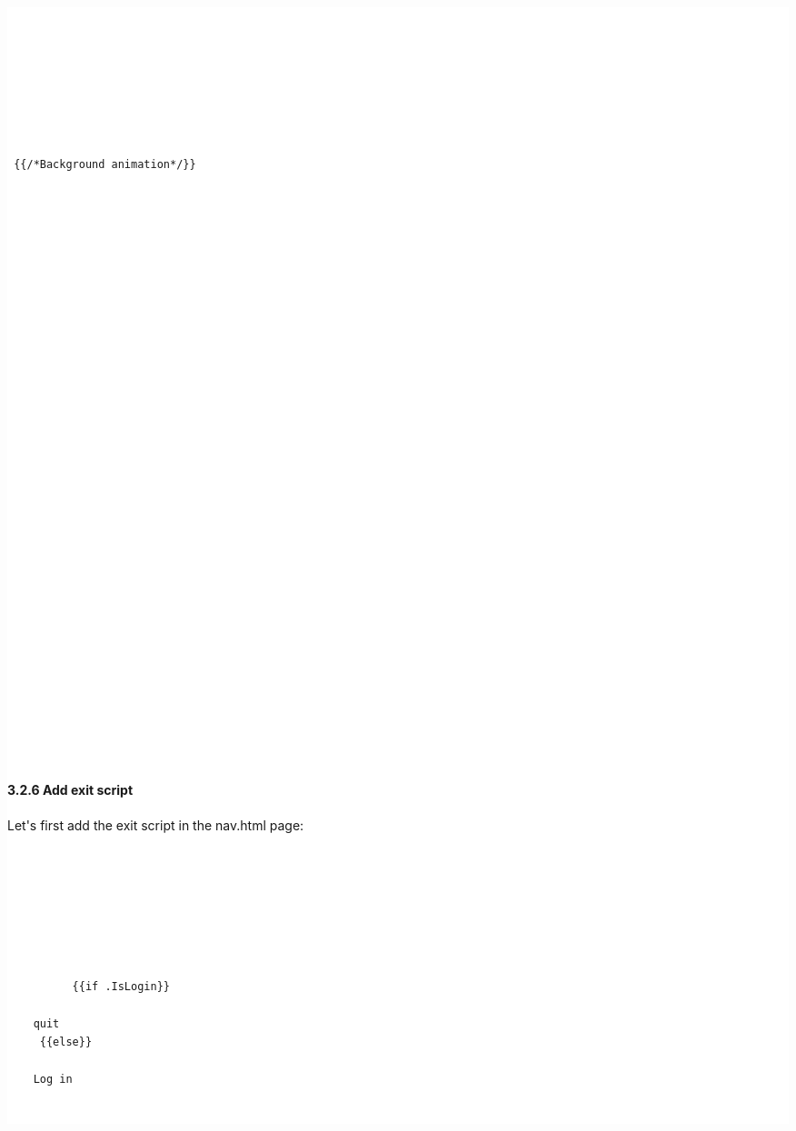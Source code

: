 ```html
       
 
       

 
      
 
     
 {{/*Background animation*/}} 
     

     
          
     
          
     
          
     
          
     
          
     
          
     
          
     
          
     
          
     
          
     
         

 
    


   




```

#### 3.2.6 Add exit script
Let's first add the exit script in the nav.html page:
```html
    
   

        
    


          {{if .IsLogin}} 
         
    quit
     {{else}} 
         
    Log in
     
         
```